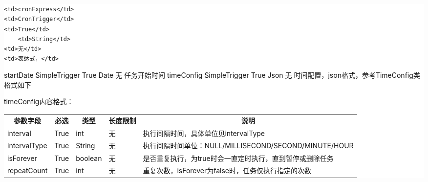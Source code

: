     <td>cronExpress</td>
    <td>CronTrigger</td>
    <td>True</td>
		<td>String</td>
    <td>无</td>
    <td>表达式，</td>
  </tr>
  <tr>
    <td>startDate</td>
    <td>SimpleTrigger</td>
    <td>True</td>
		<td>Date</td>
    <td>无</td>
    <td>任务开始时间</td>
  </tr>
  <tr>
    <td>timeConfig</td>
    <td>SimpleTrigger</td>
    <td>True</td>
		<td>Json</td>
    <td>无</td>
    <td>时间配置，json格式，参考TimeConfig类格式如下</td>
  </tr>
</table>

timeConfig内容格式：

<table>
  <tr>
    <th>参数字段</th>
    <th>必选</th>
		<th>类型</th>
    <th>长度限制</th>
    <th>说明</th>
  </tr>
  <tr>
    <td>interval</td>
    <td>True</td>
		<td>int</td>
    <td>无</td>
    <td>执行间隔时间，具体单位见intervalType</td>
  </tr>
  <tr>
    <td>intervalType</td>
    <td>True</td>
		<td>String</td>
    <td>无</td>
    <td>执行间隔时间单位：NULL/MILLISECOND/SECOND/MINUTE/HOUR</td>
  </tr>
  <tr>
    <td>isForever</td>
    <td>True</td>
		<td>boolean</td>
    <td>无</td>
    <td>是否重复执行，为true时会一直定时执行，直到暂停或删除任务</td>
  </tr>
  <tr>
    <td>repeatCount</td>
    <td>True</td>
		<td>int</td>
    <td>无</td>
    <td>重复次数，isForever为false时，任务仅执行指定的次数</td>
  </tr>
</table>
